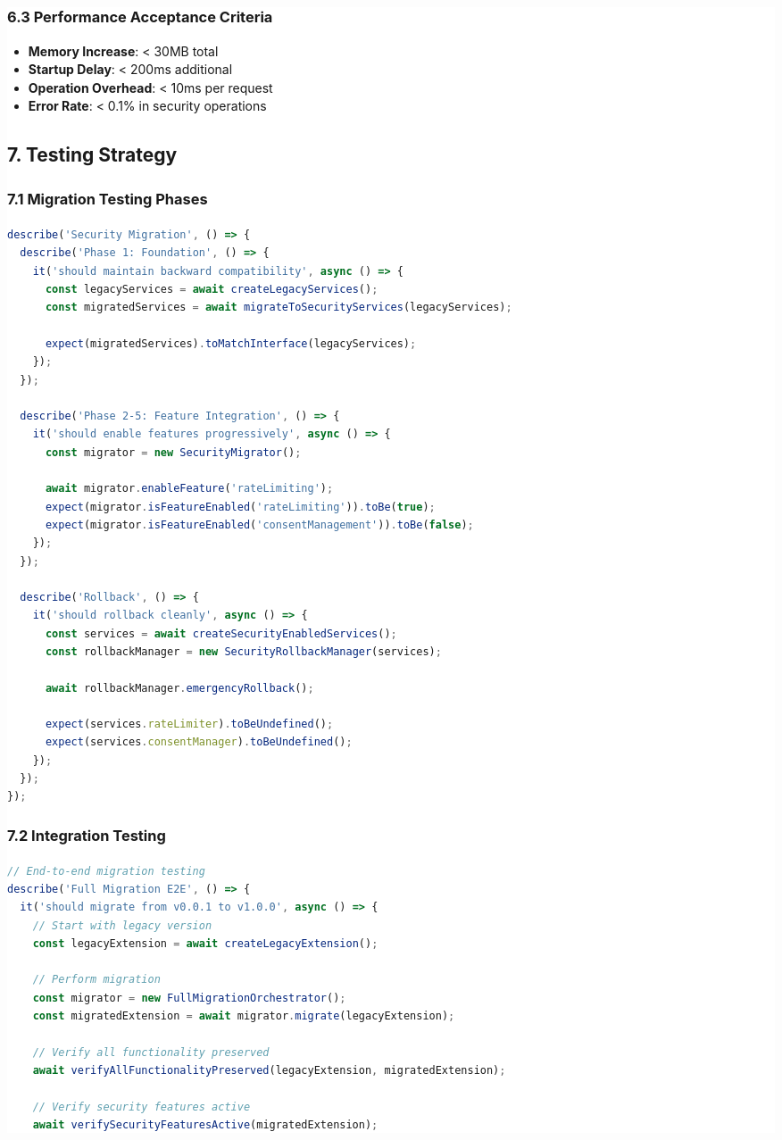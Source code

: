 ### 6.3 Performance Acceptance Criteria

- **Memory Increase**: < 30MB total
- **Startup Delay**: < 200ms additional
- **Operation Overhead**: < 10ms per request
- **Error Rate**: < 0.1% in security operations

## 7. Testing Strategy

### 7.1 Migration Testing Phases

```typescript
describe('Security Migration', () => {
  describe('Phase 1: Foundation', () => {
    it('should maintain backward compatibility', async () => {
      const legacyServices = await createLegacyServices();
      const migratedServices = await migrateToSecurityServices(legacyServices);
      
      expect(migratedServices).toMatchInterface(legacyServices);
    });
  });
  
  describe('Phase 2-5: Feature Integration', () => {
    it('should enable features progressively', async () => {
      const migrator = new SecurityMigrator();
      
      await migrator.enableFeature('rateLimiting');
      expect(migrator.isFeatureEnabled('rateLimiting')).toBe(true);
      expect(migrator.isFeatureEnabled('consentManagement')).toBe(false);
    });
  });
  
  describe('Rollback', () => {
    it('should rollback cleanly', async () => {
      const services = await createSecurityEnabledServices();
      const rollbackManager = new SecurityRollbackManager(services);
      
      await rollbackManager.emergencyRollback();
      
      expect(services.rateLimiter).toBeUndefined();
      expect(services.consentManager).toBeUndefined();
    });
  });
});
```

### 7.2 Integration Testing

```typescript
// End-to-end migration testing
describe('Full Migration E2E', () => {
  it('should migrate from v0.0.1 to v1.0.0', async () => {
    // Start with legacy version
    const legacyExtension = await createLegacyExtension();
    
    // Perform migration
    const migrator = new FullMigrationOrchestrator();
    const migratedExtension = await migrator.migrate(legacyExtension);
    
    // Verify all functionality preserved
    await verifyAllFunctionalityPreserved(legacyExtension, migratedExtension);
    
    // Verify security features active
    await verifySecurityFeaturesActive(migratedExtension);
```